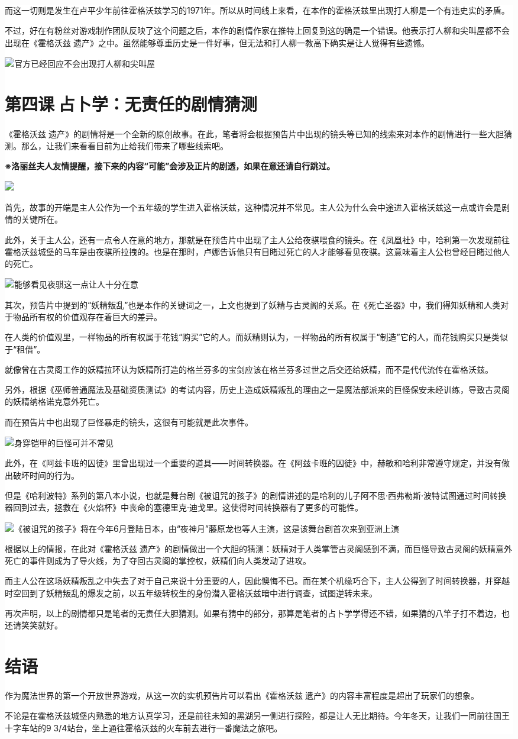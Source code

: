 而这一切则是发生在卢平少年前往霍格沃兹学习的1971年。所以从时间线上来看，在本作的霍格沃兹里出现打人柳是一个有违史实的矛盾。

不过，好在有粉丝对游戏制作团队反映了这个问题之后，本作的剧情作家在推特上回复到这的确是一个错误。他表示打人柳和尖叫屋都不会出现在《霍格沃兹
遗产》之中。虽然能够尊重历史是一件好事，但无法和打人柳一教高下确实是让人觉得有些遗憾。

![](//i0.hdslb.com/bfs/article/06a0baaf177aef321b1c211a935d5b40b4044457.jpg)官方已经回应不会出现打人柳和尖叫屋

# 第四课 占卜学：无责任的剧情猜测  

《霍格沃兹
遗产》的剧情将是一个全新的原创故事。在此，笔者将会根据预告片中出现的镜头等已知的线索来对本作的剧情进行一些大胆猜测。那么，让我们来看看目前为止给我们带来了哪些线索吧。

 **※洛丽丝夫人友情提醒，接下来的内容“可能”会涉及正片的剧透，如果在意还请自行跳过。**

![](//i0.hdslb.com/bfs/article/9acb0f1f8f0d3eeca48b1fc94f078c4e4f154417.jpg)

首先，故事的开端是主人公作为一个五年级的学生进入霍格沃兹，这种情况并不常见。主人公为什么会中途进入霍格沃兹这一点或许会是剧情的关键所在。

此外，关于主人公，还有一点令人在意的地方，那就是在预告片中出现了主人公给夜骐喂食的镜头。在《凤凰社》中，哈利第一次发现前往霍格沃兹城堡的马车是由夜骐所拉拽的。也是在那时，卢娜告诉他只有目睹过死亡的人才能够看见夜骐。这意味着主人公也曾经目睹过他人的死亡。

![](//i0.hdslb.com/bfs/article/9a6396a51377194e21ca102b6b74283e194e69f6.jpg)能够看见夜骐这一点让人十分在意

其次，预告片中提到的“妖精叛乱”也是本作的关键词之一，上文也提到了妖精与古灵阁的关系。在《死亡圣器》中，我们得知妖精和人类对于物品所有权的价值观存在着巨大的差异。

在人类的价值观里，一样物品的所有权属于花钱“购买”它的人。而妖精则认为，一样物品的所有权属于“制造”它的人，而花钱购买只是类似于“租借”。

就像曾在古灵阁工作的妖精拉环认为妖精所打造的格兰芬多的宝剑应该在格兰芬多过世之后交还给妖精，而不是代代流传在霍格沃兹。

另外，根据《巫师普通魔法及基础资质测试》的考试内容，历史上造成妖精叛乱的理由之一是魔法部派来的巨怪保安未经训练，导致古灵阁的妖精纳格诺克意外死亡。

而在预告片中也出现了巨怪暴走的镜头，这很有可能就是此次事件。

![](//i0.hdslb.com/bfs/article/389062c523e7df5f9fd0cb3c471c9a20f0a6def9.jpg)身穿铠甲的巨怪可并不常见

此外，在《阿兹卡班的囚徒》里曾出现过一个重要的道具——时间转换器。在《阿兹卡班的囚徒》中，赫敏和哈利非常遵守规定，并没有做出破坏时间的行为。

但是《哈利波特》系列的第八本小说，也就是舞台剧《被诅咒的孩子》的剧情讲述的是哈利的儿子阿不思·西弗勒斯·波特试图通过时间转换器回到过去，拯救在《火焰杯》中丧命的塞德里克·迪戈里。这使得时间转换器有了更多的可能性。

![](//i0.hdslb.com/bfs/article/d6323feaa68b96eede9f17205131db3c82c54486.jpg)《被诅咒的孩子》将在今年6月登陆日本，由“夜神月”藤原龙也等人主演，这是该舞台剧首次来到亚洲上演

根据以上的情报，在此对《霍格沃兹
遗产》的剧情做出一个大胆的猜测：妖精对于人类掌管古灵阁感到不满，而巨怪导致古灵阁的妖精意外死亡的事件则成为了导火线，为了夺回古灵阁的掌控权，妖精们向人类发动了进攻。

而主人公在这场妖精叛乱之中失去了对于自己来说十分重要的人，因此懊悔不已。而在某个机缘巧合下，主人公得到了时间转换器，并穿越时空回到了妖精叛乱的爆发之前，以五年级转校生的身份潜入霍格沃兹暗中进行调查，试图逆转未来。

再次声明，以上的剧情都只是笔者的无责任大胆猜测。如果有猜中的部分，那算是笔者的占卜学学得还不错，如果猜的八竿子打不着边，也还请笑笑就好。

# 结语

作为魔法世界的第一个开放世界游戏，从这一次的实机预告片可以看出《霍格沃兹 遗产》的内容丰富程度是超出了玩家们的想象。

不论是在霍格沃兹城堡内熟悉的地方认真学习，还是前往未知的黑湖另一侧进行探险，都是让人无比期待。今年冬天，让我们一同前往国王十字车站的9
3/4站台，坐上通往霍格沃兹的火车前去进行一番魔法之旅吧。

  

  

